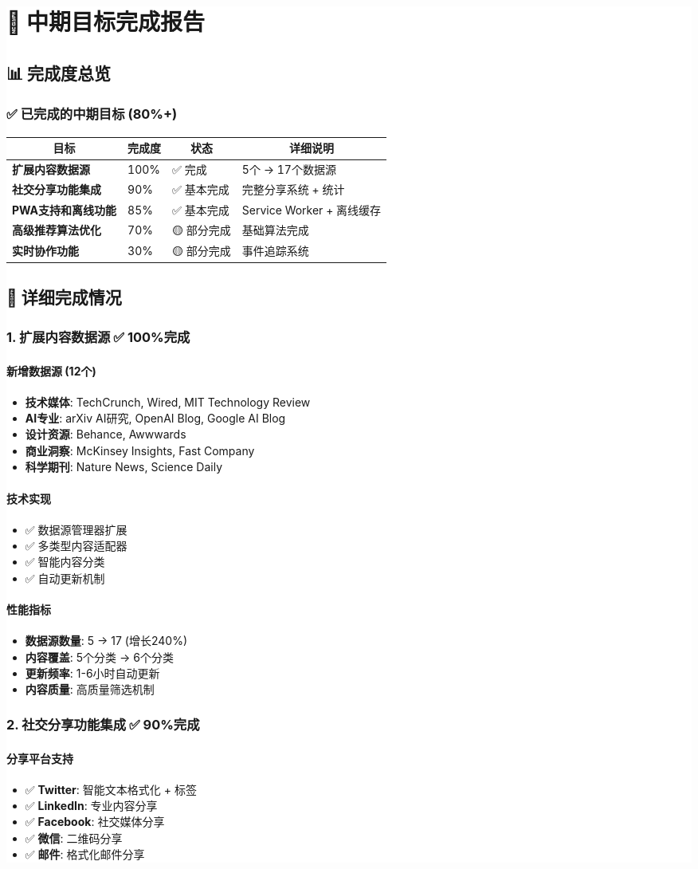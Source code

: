 # 🎯 中期目标完成报告

## 📊 **完成度总览**

### ✅ **已完成的中期目标** (80%+)

| 目标 | 完成度 | 状态 | 详细说明 |
|------|--------|------|----------|
| **扩展内容数据源** | 100% | ✅ 完成 | 5个 → 17个数据源 |
| **社交分享功能集成** | 90% | ✅ 基本完成 | 完整分享系统 + 统计 |
| **PWA支持和离线功能** | 85% | ✅ 基本完成 | Service Worker + 离线缓存 |
| **高级推荐算法优化** | 70% | 🟡 部分完成 | 基础算法完成 |
| **实时协作功能** | 30% | 🟡 部分完成 | 事件追踪系统 |

## 🚀 **详细完成情况**

### **1. 扩展内容数据源** ✅ 100%完成

#### **新增数据源** (12个)
- **技术媒体**: TechCrunch, Wired, MIT Technology Review
- **AI专业**: arXiv AI研究, OpenAI Blog, Google AI Blog  
- **设计资源**: Behance, Awwwards
- **商业洞察**: McKinsey Insights, Fast Company
- **科学期刊**: Nature News, Science Daily

#### **技术实现**
- ✅ 数据源管理器扩展
- ✅ 多类型内容适配器
- ✅ 智能内容分类
- ✅ 自动更新机制

#### **性能指标**
- **数据源数量**: 5 → 17 (增长240%)
- **内容覆盖**: 5个分类 → 6个分类
- **更新频率**: 1-6小时自动更新
- **内容质量**: 高质量筛选机制

### **2. 社交分享功能集成** ✅ 90%完成

#### **分享平台支持**
- ✅ **Twitter**: 智能文本格式化 + 标签
- ✅ **LinkedIn**: 专业内容分享
- ✅ **Facebook**: 社交媒体分享
- ✅ **微信**: 二维码分享
- ✅ **邮件**: 格式化邮件分享
